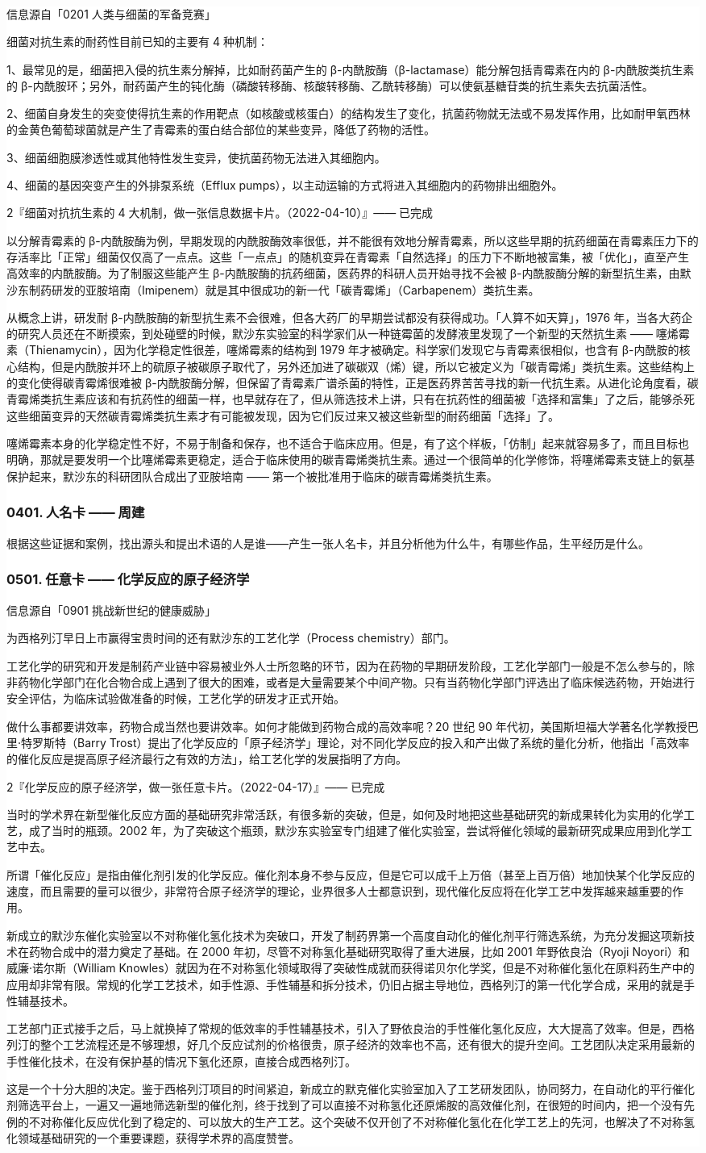 信息源自「0201 人类与细菌的军备竞赛」

细菌对抗生素的耐药性目前已知的主要有 4 种机制：

1、最常见的是，细菌把入侵的抗生素分解掉，比如耐药菌产生的 β-内酰胺酶（β-lactamase）能分解包括青霉素在内的 β-内酰胺类抗生素的 β-内酰胺环；另外，耐药菌产生的钝化酶（磷酸转移酶、核酸转移酶、乙酰转移酶）可以使氨基糖苷类的抗生素失去抗菌活性。

2、细菌自身发生的突变使得抗生素的作用靶点（如核酸或核蛋白）的结构发生了变化，抗菌药物就无法或不易发挥作用，比如耐甲氧西林的金黄色葡萄球菌就是产生了青霉素的蛋白结合部位的某些变异，降低了药物的活性。

3、细菌细胞膜渗透性或其他特性发生变异，使抗菌药物无法进入其细胞内。

4、细菌的基因突变产生的外排泵系统（Efflux pumps），以主动运输的方式将进入其细胞内的药物排出细胞外。

2『细菌对抗抗生素的 4 大机制，做一张信息数据卡片。（2022-04-10）』—— 已完成

以分解青霉素的 β-内酰胺酶为例，早期发现的内酰胺酶效率很低，并不能很有效地分解青霉素，所以这些早期的抗药细菌在青霉素压力下的存活率比「正常」细菌仅仅高了一点点。这些「一点点」的随机变异在青霉素「自然选择」的压力下不断地被富集，被「优化」，直至产生高效率的内酰胺酶。为了制服这些能产生 β-内酰胺酶的抗药细菌，医药界的科研人员开始寻找不会被 β-内酰胺酶分解的新型抗生素，由默沙东制药研发的亚胺培南（Imipenem）就是其中很成功的新一代「碳青霉烯」（Carbapenem）类抗生素。

从概念上讲，研发耐 β-内酰胺酶的新型抗生素不会很难，但各大药厂的早期尝试都没有获得成功。「人算不如天算」，1976 年，当各大药企的研究人员还在不断摸索，到处碰壁的时候，默沙东实验室的科学家们从一种链霉菌的发酵液里发现了一个新型的天然抗生素 —— 噻烯霉素（Thienamycin），因为化学稳定性很差，噻烯霉素的结构到 1979 年才被确定。科学家们发现它与青霉素很相似，也含有 β-内酰胺的核心结构，但是内酰胺并环上的硫原子被碳原子取代了，另外还加进了碳碳双（烯）键，所以它被定义为「碳青霉烯」类抗生素。这些结构上的变化使得碳青霉烯很难被 β-内酰胺酶分解，但保留了青霉素广谱杀菌的特性，正是医药界苦苦寻找的新一代抗生素。从进化论角度看，碳青霉烯类抗生素应该和有抗药性的细菌一样，也早就存在了，但从筛选技术上讲，只有在抗药性的细菌被「选择和富集」了之后，能够杀死这些细菌变异的天然碳青霉烯类抗生素才有可能被发现，因为它们反过来又被这些新型的耐药细菌「选择」了。

噻烯霉素本身的化学稳定性不好，不易于制备和保存，也不适合于临床应用。但是，有了这个样板，「仿制」起来就容易多了，而且目标也明确，那就是要发明一个比噻烯霉素更稳定，适合于临床使用的碳青霉烯类抗生素。通过一个很简单的化学修饰，将噻烯霉素支链上的氨基保护起来，默沙东的科研团队合成出了亚胺培南 —— 第一个被批准用于临床的碳青霉烯类抗生素。

### 0401. 人名卡 —— 周建

根据这些证据和案例，找出源头和提出术语的人是谁——产生一张人名卡，并且分析他为什么牛，有哪些作品，生平经历是什么。

### 0501. 任意卡 —— 化学反应的原子经济学

信息源自「0901 挑战新世纪的健康威胁」

为西格列汀早日上市赢得宝贵时间的还有默沙东的工艺化学（Process chemistry）部门。

工艺化学的研究和开发是制药产业链中容易被业外人士所忽略的环节，因为在药物的早期研发阶段，工艺化学部门一般是不怎么参与的，除非药物化学部门在化合物合成上遇到了很大的困难，或者是大量需要某个中间产物。只有当药物化学部门评选出了临床候选药物，开始进行安全评估，为临床试验做准备的时候，工艺化学的研发才正式开始。

做什么事都要讲效率，药物合成当然也要讲效率。如何才能做到药物合成的高效率呢？20 世纪 90 年代初，美国斯坦福大学著名化学教授巴里·特罗斯特（Barry Trost）提出了化学反应的「原子经济学」理论，对不同化学反应的投入和产出做了系统的量化分析，他指出「高效率的催化反应是提高原子经济最行之有效的方法」，给工艺化学的发展指明了方向。

2『化学反应的原子经济学，做一张任意卡片。（2022-04-17）』—— 已完成

当时的学术界在新型催化反应方面的基础研究非常活跃，有很多新的突破，但是，如何及时地把这些基础研究的新成果转化为实用的化学工艺，成了当时的瓶颈。2002 年，为了突破这个瓶颈，默沙东实验室专门组建了催化实验室，尝试将催化领域的最新研究成果应用到化学工艺中去。

所谓「催化反应」是指由催化剂引发的化学反应。催化剂本身不参与反应，但是它可以成千上万倍（甚至上百万倍）地加快某个化学反应的速度，而且需要的量可以很少，非常符合原子经济学的理论，业界很多人士都意识到，现代催化反应将在化学工艺中发挥越来越重要的作用。

新成立的默沙东催化实验室以不对称催化氢化技术为突破口，开发了制药界第一个高度自动化的催化剂平行筛选系统，为充分发掘这项新技术在药物合成中的潜力奠定了基础。在 2000 年初，尽管不对称氢化基础研究取得了重大进展，比如 2001 年野依良治（Ryoji Noyori）和威廉·诺尔斯（William Knowles）就因为在不对称氢化领域取得了突破性成就而获得诺贝尔化学奖，但是不对称催化氢化在原料药生产中的应用却非常有限。常规的化学工艺技术，如手性源、手性辅基和拆分技术，仍旧占据主导地位，西格列汀的第一代化学合成，采用的就是手性辅基技术。

工艺部门正式接手之后，马上就换掉了常规的低效率的手性辅基技术，引入了野依良治的手性催化氢化反应，大大提高了效率。但是，西格列汀的整个工艺流程还是不够理想，好几个反应试剂的价格很贵，原子经济的效率也不高，还有很大的提升空间。工艺团队决定采用最新的手性催化技术，在没有保护基的情况下氢化还原，直接合成西格列汀。

这是一个十分大胆的决定。鉴于西格列汀项目的时间紧迫，新成立的默克催化实验室加入了工艺研发团队，协同努力，在自动化的平行催化剂筛选平台上，一遍又一遍地筛选新型的催化剂，终于找到了可以直接不对称氢化还原烯胺的高效催化剂，在很短的时间内，把一个没有先例的不对称催化反应优化到了稳定的、可以放大的生产工艺。这个突破不仅开创了不对称催化氢化在化学工艺上的先河，也解决了不对称氢化领域基础研究的一个重要课题，获得学术界的高度赞誉。
